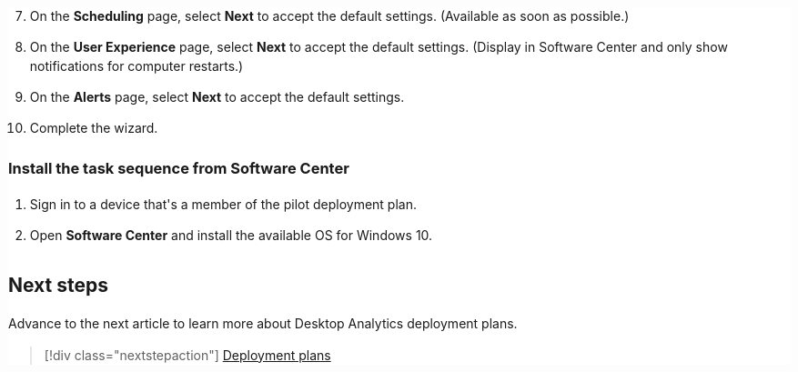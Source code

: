 7. On the **Scheduling** page, select **Next** to accept the default settings. (Available as soon as possible.)

8. On the **User Experience** page, select **Next** to accept the default settings. (Display in Software Center and only show notifications for computer restarts.)

9. On the **Alerts** page, select **Next** to accept the default settings.

10. Complete the wizard.

### Install the task sequence from Software Center

1. Sign in to a device that's a member of the pilot deployment plan.

2. Open **Software Center** and install the available OS for Windows 10.

## Next steps

Advance to the next article to learn more about Desktop Analytics deployment plans.

> [!div class="nextstepaction"]
> [Deployment plans](about-deployment-plans.md)
